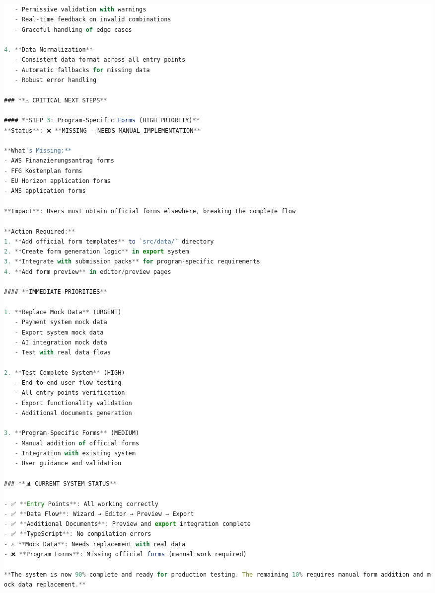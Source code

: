 ```ts
   - Permissive validation with warnings
   - Real-time feedback on invalid combinations
   - Graceful handling of edge cases

4. **Data Normalization**
   - Consistent data format across all entry points
   - Automatic fallbacks for missing data
   - Robust error handling

### **⚠️ CRITICAL NEXT STEPS**

#### **STEP 3: Program-Specific Forms (HIGH PRIORITY)**
**Status**: ❌ **MISSING - NEEDS MANUAL IMPLEMENTATION**

**What's Missing:**
- AWS Finanzierungsantrag forms
- FFG Kostenplan forms  
- EU Horizon application forms
- AMS application forms

**Impact**: Users must obtain official forms elsewhere, breaking the complete flow

**Action Required:**
1. **Add official form templates** to `src/data/` directory
2. **Create form generation logic** in export system
3. **Integrate with submission packs** for program-specific requirements
4. **Add form preview** in editor/preview pages

#### **IMMEDIATE PRIORITIES**

1. **Replace Mock Data** (URGENT)
   - Payment system mock data
   - Export system mock data  
   - AI integration mock data
   - Test with real data flows

2. **Test Complete System** (HIGH)
   - End-to-end user flow testing
   - All entry points verification
   - Export functionality validation
   - Additional documents generation

3. **Program-Specific Forms** (MEDIUM)
   - Manual addition of official forms
   - Integration with existing system
   - User guidance and validation

### **📊 CURRENT SYSTEM STATUS**

- ✅ **Entry Points**: All working correctly
- ✅ **Data Flow**: Wizard → Editor → Preview → Export
- ✅ **Additional Documents**: Preview and export integration complete
- ✅ **TypeScript**: No compilation errors
- ⚠️ **Mock Data**: Needs replacement with real data
- ❌ **Program Forms**: Missing official forms (manual work required)

**The system is now 90% complete and ready for production testing. The remaining 10% requires manual form addition and mock data replacement.**

